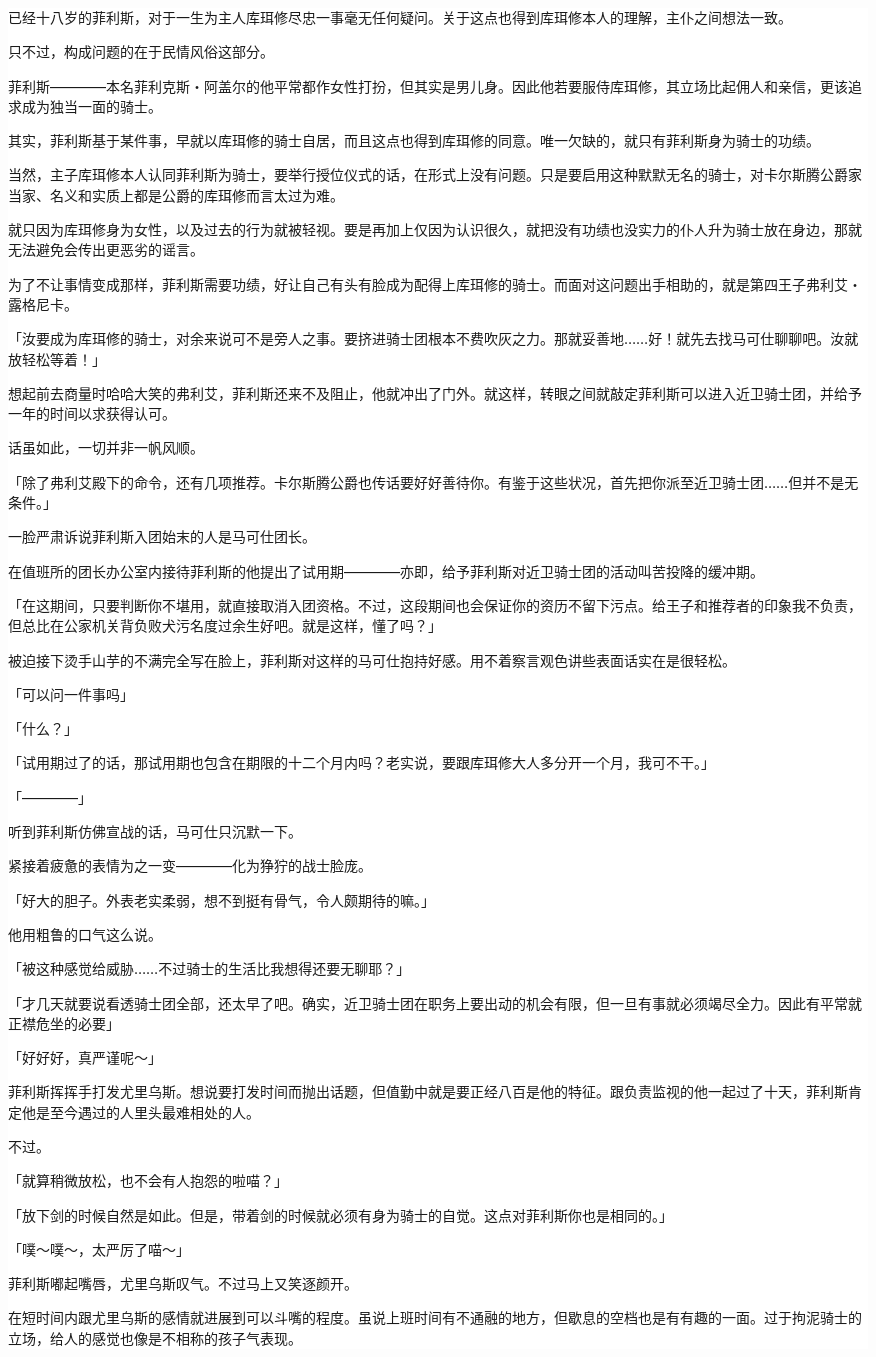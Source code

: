 已经十八岁的菲利斯，对于一生为主人库珥修尽忠一事毫无任何疑问。关于这点也得到库珥修本人的理解，主仆之间想法一致。

只不过，构成问题的在于民情风俗这部分。

菲利斯————本名菲利克斯・阿盖尔的他平常都作女性打扮，但其实是男儿身。因此他若要服侍库珥修，其立场比起佣人和亲信，更该追求成为独当一面的骑士。

其实，菲利斯基于某件事，早就以库珥修的骑士自居，而且这点也得到库珥修的同意。唯一欠缺的，就只有菲利斯身为骑士的功绩。

当然，主子库珥修本人认同菲利斯为骑士，要举行授位仪式的话，在形式上没有问题。只是要启用这种默默无名的骑士，对卡尔斯腾公爵家当家、名义和实质上都是公爵的库珥修而言太过为难。

就只因为库珥修身为女性，以及过去的行为就被轻视。要是再加上仅因为认识很久，就把没有功绩也没实力的仆人升为骑士放在身边，那就无法避免会传出更恶劣的谣言。

为了不让事情变成那样，菲利斯需要功绩，好让自己有头有脸成为配得上库珥修的骑士。而面对这问题出手相助的，就是第四王子弗利艾・露格尼卡。

「汝要成为库珥修的骑士，对余来说可不是旁人之事。要挤进骑士团根本不费吹灰之力。那就妥善地……好！就先去找马可仕聊聊吧。汝就放轻松等着！」

想起前去商量时哈哈大笑的弗利艾，菲利斯还来不及阻止，他就冲出了门外。就这样，转眼之间就敲定菲利斯可以进入近卫骑士团，并给予一年的时间以求获得认可。

话虽如此，一切并非一帆风顺。

「除了弗利艾殿下的命令，还有几项推荐。卡尔斯腾公爵也传话要好好善待你。有鉴于这些状况，首先把你派至近卫骑士团……但并不是无条件。」

一脸严肃诉说菲利斯入团始末的人是马可仕团长。

在值班所的团长办公室内接待菲利斯的他提出了试用期————亦即，给予菲利斯对近卫骑士团的活动叫苦投降的缓冲期。

「在这期间，只要判断你不堪用，就直接取消入团资格。不过，这段期间也会保证你的资历不留下污点。给王子和推荐者的印象我不负责，但总比在公家机关背负败犬污名度过余生好吧。就是这样，懂了吗？」

被迫接下烫手山芋的不满完全写在脸上，菲利斯对这样的马可仕抱持好感。用不着察言观色讲些表面话实在是很轻松。

「可以问一件事吗」

「什么？」

「试用期过了的话，那试用期也包含在期限的十二个月内吗？老实说，要跟库珥修大人多分开一个月，我可不干。」

「————」

听到菲利斯仿佛宣战的话，马可仕只沉默一下。

紧接着疲惫的表情为之一变————化为狰狞的战士脸庞。

「好大的胆子。外表老实柔弱，想不到挺有骨气，令人颇期待的嘛。」

他用粗鲁的口气这么说。

「被这种感觉给威胁……不过骑士的生活比我想得还要无聊耶？」

「才几天就要说看透骑士团全部，还太早了吧。确实，近卫骑士团在职务上要出动的机会有限，但一旦有事就必须竭尽全力。因此有平常就正襟危坐的必要」

「好好好，真严谨呢～」

菲利斯挥挥手打发尤里乌斯。想说要打发时间而抛出话题，但值勤中就是要正经八百是他的特征。跟负责监视的他一起过了十天，菲利斯肯定他是至今遇过的人里头最难相处的人。

不过。

「就算稍微放松，也不会有人抱怨的啦喵？」

「放下剑的时候自然是如此。但是，带着剑的时候就必须有身为骑士的自觉。这点对菲利斯你也是相同的。」

「噗～噗～，太严厉了喵～」

菲利斯嘟起嘴唇，尤里乌斯叹气。不过马上又笑逐颜开。

在短时间内跟尤里乌斯的感情就进展到可以斗嘴的程度。虽说上班时间有不通融的地方，但歇息的空档也是有有趣的一面。过于拘泥骑士的立场，给人的感觉也像是不相称的孩子气表现。
